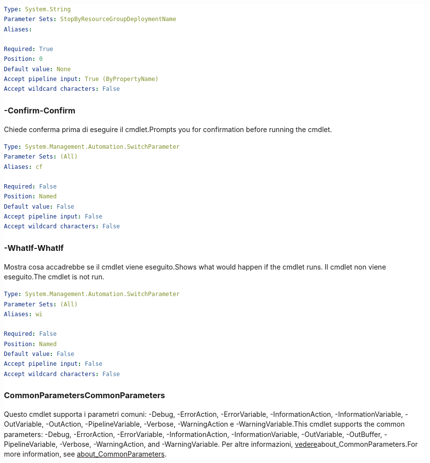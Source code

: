 ```yaml
Type: System.String
Parameter Sets: StopByResourceGroupDeploymentName
Aliases:

Required: True
Position: 0
Default value: None
Accept pipeline input: True (ByPropertyName)
Accept wildcard characters: False
```

### <span data-ttu-id="974fd-135">-Confirm</span><span class="sxs-lookup"><span data-stu-id="974fd-135">-Confirm</span></span>
<span data-ttu-id="974fd-136">Chiede conferma prima di eseguire il cmdlet.</span><span class="sxs-lookup"><span data-stu-id="974fd-136">Prompts you for confirmation before running the cmdlet.</span></span>

```yaml
Type: System.Management.Automation.SwitchParameter
Parameter Sets: (All)
Aliases: cf

Required: False
Position: Named
Default value: False
Accept pipeline input: False
Accept wildcard characters: False
```

### <span data-ttu-id="974fd-137">-WhatIf</span><span class="sxs-lookup"><span data-stu-id="974fd-137">-WhatIf</span></span>
<span data-ttu-id="974fd-138">Mostra cosa accadrebbe se il cmdlet viene eseguito.</span><span class="sxs-lookup"><span data-stu-id="974fd-138">Shows what would happen if the cmdlet runs.</span></span>
<span data-ttu-id="974fd-139">Il cmdlet non viene eseguito.</span><span class="sxs-lookup"><span data-stu-id="974fd-139">The cmdlet is not run.</span></span>

```yaml
Type: System.Management.Automation.SwitchParameter
Parameter Sets: (All)
Aliases: wi

Required: False
Position: Named
Default value: False
Accept pipeline input: False
Accept wildcard characters: False
```

### <span data-ttu-id="974fd-140">CommonParameters</span><span class="sxs-lookup"><span data-stu-id="974fd-140">CommonParameters</span></span>
<span data-ttu-id="974fd-141">Questo cmdlet supporta i parametri comuni: -Debug, -ErrorAction, -ErrorVariable, -InformationAction, -InformationVariable, -OutVariable, -OutAction, -PipelineVariable, -Verbose, -WarningAction e -WarningVariable.</span><span class="sxs-lookup"><span data-stu-id="974fd-141">This cmdlet supports the common parameters: -Debug, -ErrorAction, -ErrorVariable, -InformationAction, -InformationVariable, -OutVariable, -OutBuffer, -PipelineVariable, -Verbose, -WarningAction, and -WarningVariable.</span></span> <span data-ttu-id="974fd-142">Per altre informazioni, [vedere](http://go.microsoft.com/fwlink/?LinkID=113216)about_CommonParameters.</span><span class="sxs-lookup"><span data-stu-id="974fd-142">For more information, see [about_CommonParameters](http://go.microsoft.com/fwlink/?LinkID=113216).</span></span>
